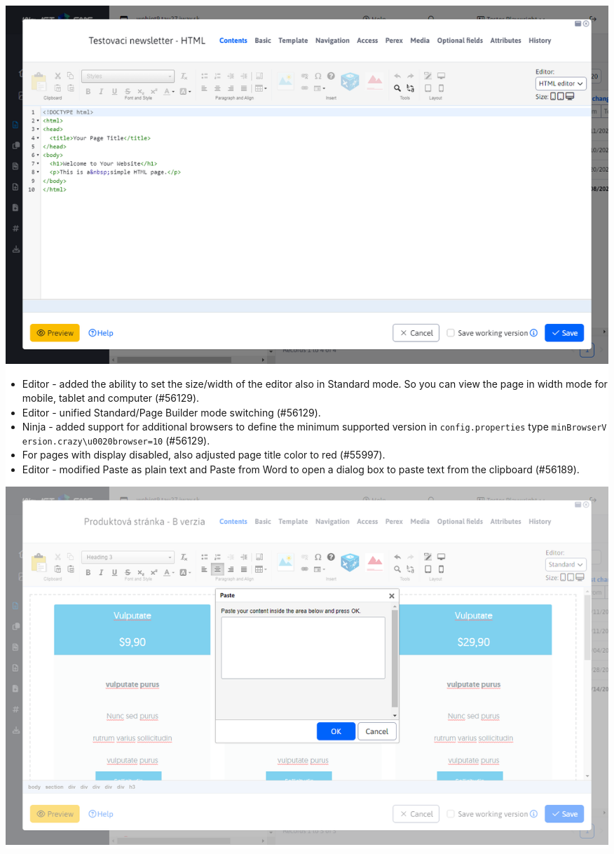 ![](redactor/webpages/editor/html-mode.png)

- Editor - added the ability to set the size/width of the editor also in Standard mode. So you can view the page in width mode for mobile, tablet and computer (#56129).
- Editor - unified Standard/Page Builder mode switching (#56129).
- Ninja - added support for additional browsers to define the minimum supported version in `config.properties` type `minBrowserVersion.crazy\u0020browser=10` (#56129).
- For pages with display disabled, also adjusted page title color to red (#55997).
- Editor - modified Paste as plain text and Paste from Word to open a dialog box to paste text from the clipboard (#56189).

![](redactor/webpages/editor/paste-word.png)
